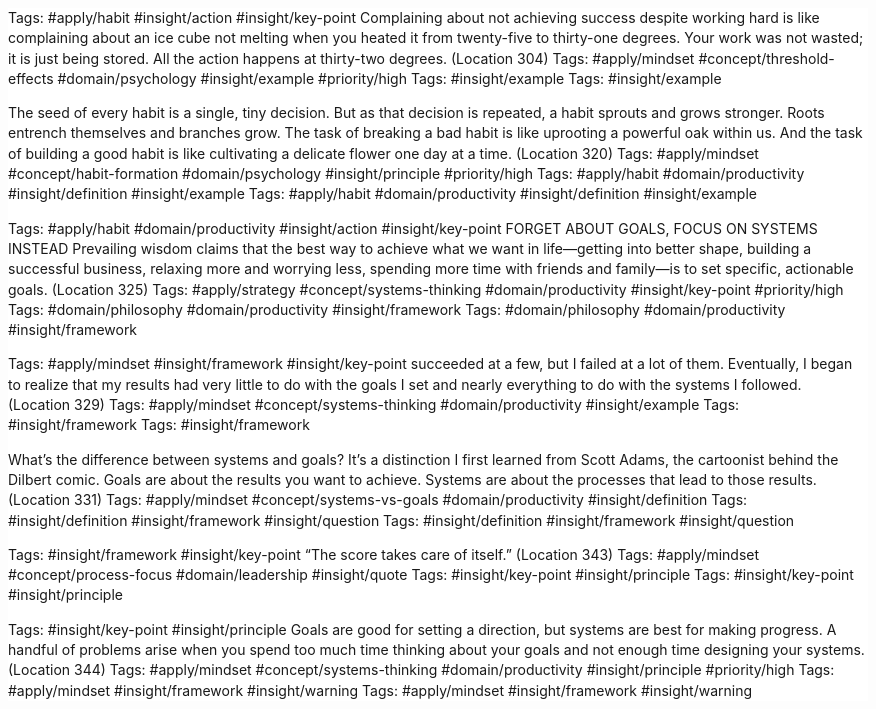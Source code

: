 Tags: #apply/habit #insight/action #insight/key-point
Complaining about not achieving success despite working hard is like complaining about an ice cube not melting when you heated it from twenty-five to thirty-one degrees. Your work was not wasted; it is just being stored. All the action happens at thirty-two degrees. (Location 304)
Tags: #apply/mindset #concept/threshold-effects #domain/psychology #insight/example #priority/high
Tags: #insight/example
Tags: #insight/example
  
The seed of every habit is a single, tiny decision. But as that decision is repeated, a habit sprouts and grows stronger. Roots entrench themselves and branches grow. The task of breaking a bad habit is like uprooting a powerful oak within us. And the task of building a good habit is like cultivating a delicate flower one day at a time. (Location 320)
Tags: #apply/mindset #concept/habit-formation #domain/psychology #insight/principle #priority/high
Tags: #apply/habit #domain/productivity #insight/definition #insight/example
Tags: #apply/habit #domain/productivity #insight/definition #insight/example
  
Tags: #apply/habit #domain/productivity #insight/action #insight/key-point
FORGET ABOUT GOALS, FOCUS ON SYSTEMS INSTEAD Prevailing wisdom claims that the best way to achieve what we want in life—getting into better shape, building a successful business, relaxing more and worrying less, spending more time with friends and family—is to set specific, actionable goals. (Location 325)
Tags: #apply/strategy #concept/systems-thinking #domain/productivity #insight/key-point #priority/high
Tags: #domain/philosophy #domain/productivity #insight/framework
Tags: #domain/philosophy #domain/productivity #insight/framework
  
Tags: #apply/mindset #insight/framework #insight/key-point
succeeded at a few, but I failed at a lot of them. Eventually, I began to realize that my results had very little to do with the goals I set and nearly everything to do with the systems I followed. (Location 329)
Tags: #apply/mindset #concept/systems-thinking #domain/productivity #insight/example
Tags: #insight/framework
Tags: #insight/framework
  
What’s the difference between systems and goals? It’s a distinction I first learned from Scott Adams, the cartoonist behind the Dilbert comic. Goals are about the results you want to achieve. Systems are about the processes that lead to those results. (Location 331)
Tags: #apply/mindset #concept/systems-vs-goals #domain/productivity #insight/definition
Tags: #insight/definition #insight/framework #insight/question
Tags: #insight/definition #insight/framework #insight/question
  
Tags: #insight/framework #insight/key-point
“The score takes care of itself.” (Location 343)
Tags: #apply/mindset #concept/process-focus #domain/leadership #insight/quote
Tags: #insight/key-point #insight/principle
Tags: #insight/key-point #insight/principle
  
Tags: #insight/key-point #insight/principle
Goals are good for setting a direction, but systems are best for making progress. A handful of problems arise when you spend too much time thinking about your goals and not enough time designing your systems. (Location 344)
Tags: #apply/mindset #concept/systems-thinking #domain/productivity #insight/principle #priority/high
Tags: #apply/mindset #insight/framework #insight/warning
Tags: #apply/mindset #insight/framework #insight/warning
  